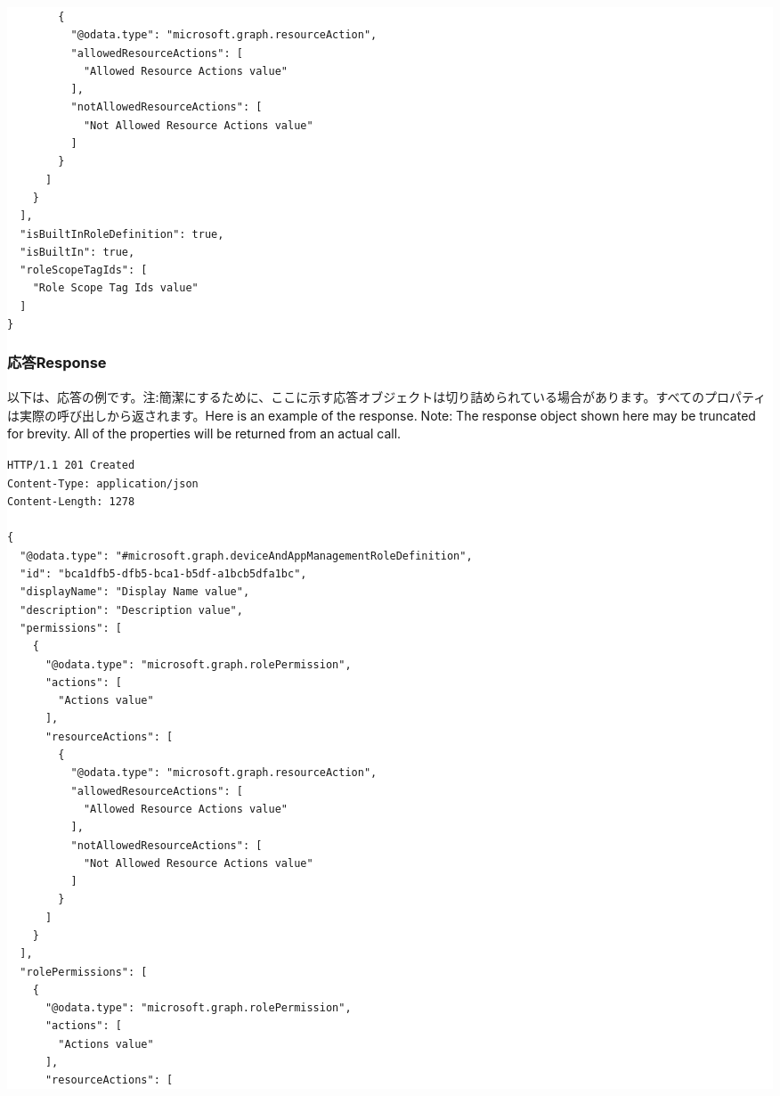 ``` http
        {
          "@odata.type": "microsoft.graph.resourceAction",
          "allowedResourceActions": [
            "Allowed Resource Actions value"
          ],
          "notAllowedResourceActions": [
            "Not Allowed Resource Actions value"
          ]
        }
      ]
    }
  ],
  "isBuiltInRoleDefinition": true,
  "isBuiltIn": true,
  "roleScopeTagIds": [
    "Role Scope Tag Ids value"
  ]
}
```

### <a name="response"></a><span data-ttu-id="d29b9-174">応答</span><span class="sxs-lookup"><span data-stu-id="d29b9-174">Response</span></span>
<span data-ttu-id="d29b9-p110">以下は、応答の例です。注:簡潔にするために、ここに示す応答オブジェクトは切り詰められている場合があります。すべてのプロパティは実際の呼び出しから返されます。</span><span class="sxs-lookup"><span data-stu-id="d29b9-p110">Here is an example of the response. Note: The response object shown here may be truncated for brevity. All of the properties will be returned from an actual call.</span></span>
``` http
HTTP/1.1 201 Created
Content-Type: application/json
Content-Length: 1278

{
  "@odata.type": "#microsoft.graph.deviceAndAppManagementRoleDefinition",
  "id": "bca1dfb5-dfb5-bca1-b5df-a1bcb5dfa1bc",
  "displayName": "Display Name value",
  "description": "Description value",
  "permissions": [
    {
      "@odata.type": "microsoft.graph.rolePermission",
      "actions": [
        "Actions value"
      ],
      "resourceActions": [
        {
          "@odata.type": "microsoft.graph.resourceAction",
          "allowedResourceActions": [
            "Allowed Resource Actions value"
          ],
          "notAllowedResourceActions": [
            "Not Allowed Resource Actions value"
          ]
        }
      ]
    }
  ],
  "rolePermissions": [
    {
      "@odata.type": "microsoft.graph.rolePermission",
      "actions": [
        "Actions value"
      ],
      "resourceActions": [
```